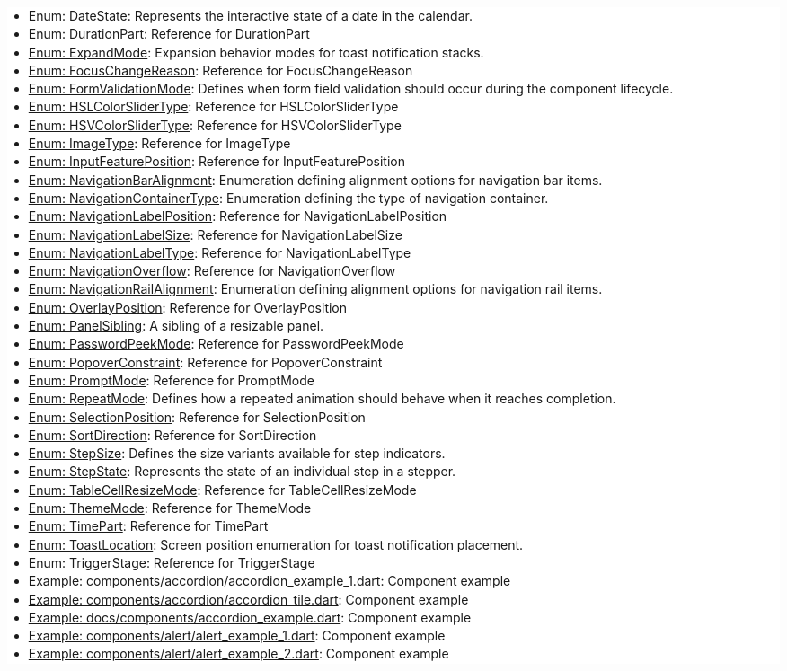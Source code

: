 - [Enum: DateState](docs:shadcn_flutter:enum-datestate): Represents the interactive state of a date in the calendar.
- [Enum: DurationPart](docs:shadcn_flutter:enum-durationpart): Reference for DurationPart
- [Enum: ExpandMode](docs:shadcn_flutter:enum-expandmode): Expansion behavior modes for toast notification stacks.
- [Enum: FocusChangeReason](docs:shadcn_flutter:enum-focuschangereason): Reference for FocusChangeReason
- [Enum: FormValidationMode](docs:shadcn_flutter:enum-formvalidationmode): Defines when form field validation should occur during the component lifecycle.
- [Enum: HSLColorSliderType](docs:shadcn_flutter:enum-hslcolorslidertype): Reference for HSLColorSliderType
- [Enum: HSVColorSliderType](docs:shadcn_flutter:enum-hsvcolorslidertype): Reference for HSVColorSliderType
- [Enum: ImageType](docs:shadcn_flutter:enum-imagetype): Reference for ImageType
- [Enum: InputFeaturePosition](docs:shadcn_flutter:enum-inputfeatureposition): Reference for InputFeaturePosition
- [Enum: NavigationBarAlignment](docs:shadcn_flutter:enum-navigationbaralignment): Enumeration defining alignment options for navigation bar items.
- [Enum: NavigationContainerType](docs:shadcn_flutter:enum-navigationcontainertype): Enumeration defining the type of navigation container.
- [Enum: NavigationLabelPosition](docs:shadcn_flutter:enum-navigationlabelposition): Reference for NavigationLabelPosition
- [Enum: NavigationLabelSize](docs:shadcn_flutter:enum-navigationlabelsize): Reference for NavigationLabelSize
- [Enum: NavigationLabelType](docs:shadcn_flutter:enum-navigationlabeltype): Reference for NavigationLabelType
- [Enum: NavigationOverflow](docs:shadcn_flutter:enum-navigationoverflow): Reference for NavigationOverflow
- [Enum: NavigationRailAlignment](docs:shadcn_flutter:enum-navigationrailalignment): Enumeration defining alignment options for navigation rail items.
- [Enum: OverlayPosition](docs:shadcn_flutter:enum-overlayposition): Reference for OverlayPosition
- [Enum: PanelSibling](docs:shadcn_flutter:enum-panelsibling): A sibling of a resizable panel.
- [Enum: PasswordPeekMode](docs:shadcn_flutter:enum-passwordpeekmode): Reference for PasswordPeekMode
- [Enum: PopoverConstraint](docs:shadcn_flutter:enum-popoverconstraint): Reference for PopoverConstraint
- [Enum: PromptMode](docs:shadcn_flutter:enum-promptmode): Reference for PromptMode
- [Enum: RepeatMode](docs:shadcn_flutter:enum-repeatmode): Defines how a repeated animation should behave when it reaches completion.
- [Enum: SelectionPosition](docs:shadcn_flutter:enum-selectionposition): Reference for SelectionPosition
- [Enum: SortDirection](docs:shadcn_flutter:enum-sortdirection): Reference for SortDirection
- [Enum: StepSize](docs:shadcn_flutter:enum-stepsize): Defines the size variants available for step indicators.
- [Enum: StepState](docs:shadcn_flutter:enum-stepstate): Represents the state of an individual step in a stepper.
- [Enum: TableCellResizeMode](docs:shadcn_flutter:enum-tablecellresizemode): Reference for TableCellResizeMode
- [Enum: ThemeMode](docs:shadcn_flutter:enum-thememode): Reference for ThemeMode
- [Enum: TimePart](docs:shadcn_flutter:enum-timepart): Reference for TimePart
- [Enum: ToastLocation](docs:shadcn_flutter:enum-toastlocation): Screen position enumeration for toast notification placement.
- [Enum: TriggerStage](docs:shadcn_flutter:enum-triggerstage): Reference for TriggerStage
- [Example: components/accordion/accordion_example_1.dart](docs:shadcn_flutter:example-accordion-accordion_example_1): Component example
- [Example: components/accordion/accordion_tile.dart](docs:shadcn_flutter:example-accordion-accordion_tile): Component example
- [Example: docs/components/accordion_example.dart](docs:shadcn_flutter:example-accordion_example): Component example
- [Example: components/alert/alert_example_1.dart](docs:shadcn_flutter:example-alert-alert_example_1): Component example
- [Example: components/alert/alert_example_2.dart](docs:shadcn_flutter:example-alert-alert_example_2): Component example